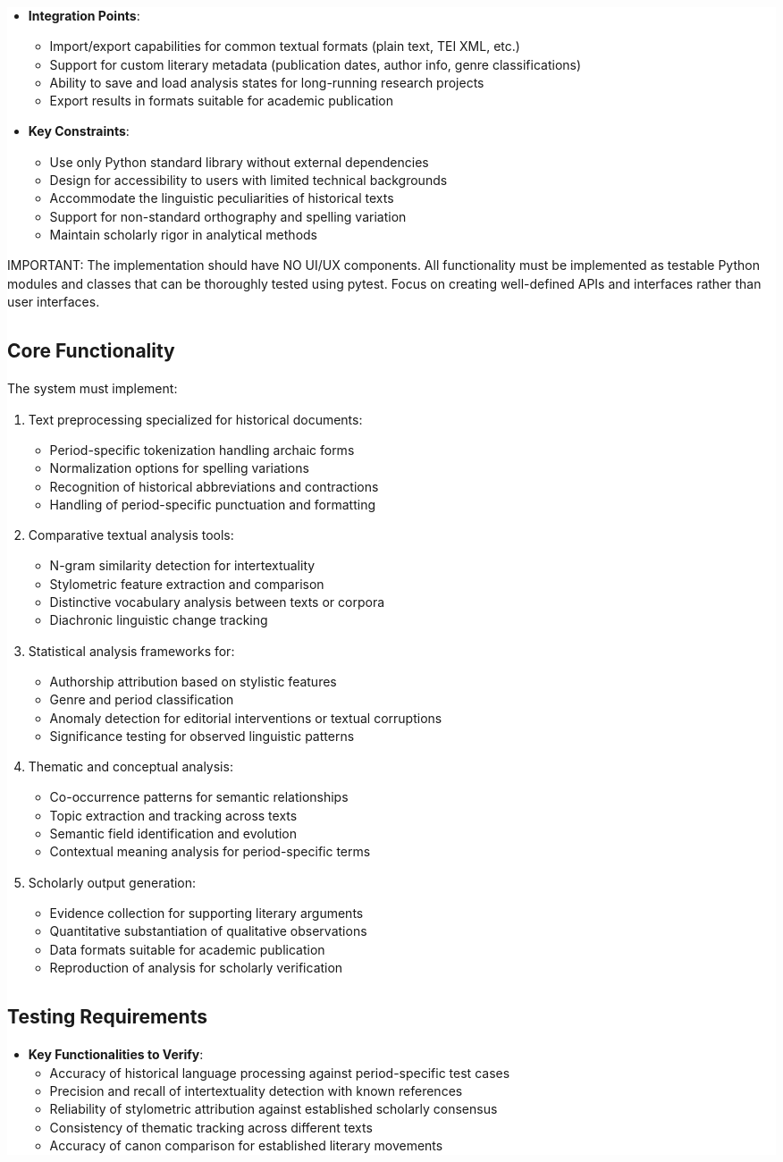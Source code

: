 - **Integration Points**:
  - Import/export capabilities for common textual formats (plain text, TEI XML, etc.)
  - Support for custom literary metadata (publication dates, author info, genre classifications)
  - Ability to save and load analysis states for long-running research projects
  - Export results in formats suitable for academic publication

- **Key Constraints**:
  - Use only Python standard library without external dependencies
  - Design for accessibility to users with limited technical backgrounds
  - Accommodate the linguistic peculiarities of historical texts
  - Support for non-standard orthography and spelling variation
  - Maintain scholarly rigor in analytical methods

IMPORTANT: The implementation should have NO UI/UX components. All functionality must be implemented as testable Python modules and classes that can be thoroughly tested using pytest. Focus on creating well-defined APIs and interfaces rather than user interfaces.

## Core Functionality
The system must implement:

1. Text preprocessing specialized for historical documents:
   - Period-specific tokenization handling archaic forms
   - Normalization options for spelling variations
   - Recognition of historical abbreviations and contractions
   - Handling of period-specific punctuation and formatting

2. Comparative textual analysis tools:
   - N-gram similarity detection for intertextuality
   - Stylometric feature extraction and comparison
   - Distinctive vocabulary analysis between texts or corpora
   - Diachronic linguistic change tracking

3. Statistical analysis frameworks for:
   - Authorship attribution based on stylistic features
   - Genre and period classification
   - Anomaly detection for editorial interventions or textual corruptions
   - Significance testing for observed linguistic patterns

4. Thematic and conceptual analysis:
   - Co-occurrence patterns for semantic relationships
   - Topic extraction and tracking across texts
   - Semantic field identification and evolution
   - Contextual meaning analysis for period-specific terms

5. Scholarly output generation:
   - Evidence collection for supporting literary arguments
   - Quantitative substantiation of qualitative observations
   - Data formats suitable for academic publication
   - Reproduction of analysis for scholarly verification

## Testing Requirements
- **Key Functionalities to Verify**:
  - Accuracy of historical language processing against period-specific test cases
  - Precision and recall of intertextuality detection with known references
  - Reliability of stylometric attribution against established scholarly consensus
  - Consistency of thematic tracking across different texts
  - Accuracy of canon comparison for established literary movements
